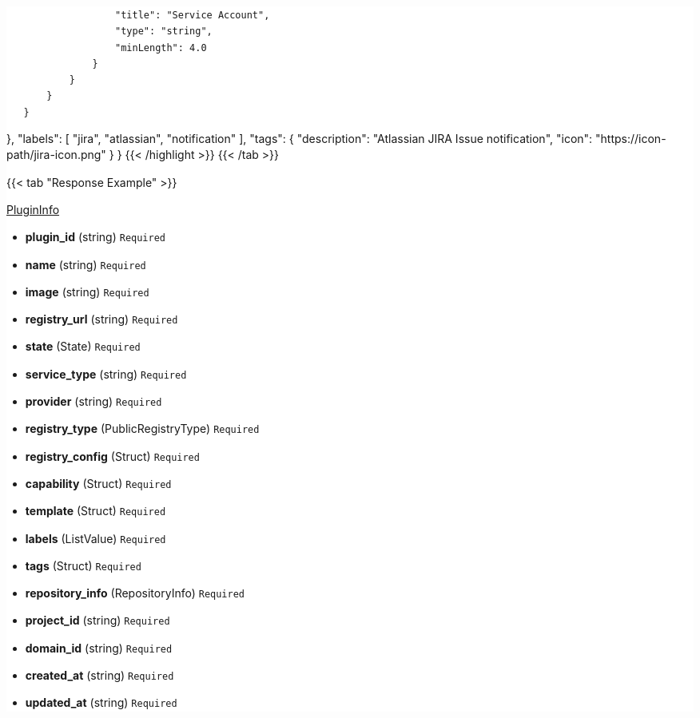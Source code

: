                        "title": "Service Account",
                       "type": "string",
                       "minLength": 4.0
                   }
               }
           }
       }
   },
   "labels": [
       "jira",
       "atlassian",
       "notification"
   ],
   "tags": {
       "description": "Atlassian JIRA Issue notification",
       "icon": "https://icon-path/jira-icon.png"
   }
}
{{< /highlight >}}
{{< /tab >}}


 {{< tab "Response Example" >}}

[PluginInfo](#PLUGININFO)
* **plugin_id** (string)   `Required` 

* **name** (string)   `Required` 

* **image** (string)   `Required` 

* **registry_url** (string)   `Required` 

* **state** (State)   `Required` 

* **service_type** (string)   `Required` 

* **provider** (string)   `Required` 

* **registry_type** (PublicRegistryType)   `Required` 

* **registry_config** (Struct)   `Required` 

* **capability** (Struct)   `Required` 

* **template** (Struct)   `Required` 

* **labels** (ListValue)   `Required` 

* **tags** (Struct)   `Required` 

* **repository_info** (RepositoryInfo)   `Required` 

* **project_id** (string)   `Required` 

* **domain_id** (string)   `Required` 

* **created_at** (string)   `Required` 

* **updated_at** (string)   `Required` 
